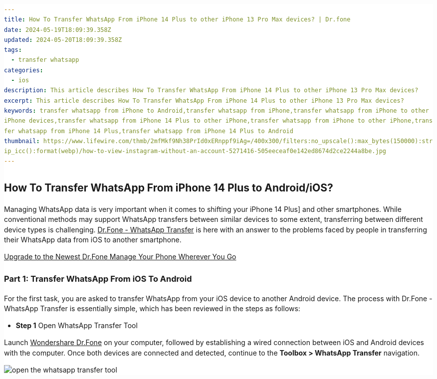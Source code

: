 ```yaml
---
title: How To Transfer WhatsApp From iPhone 14 Plus to other iPhone 13 Pro Max devices? | Dr.fone
date: 2024-05-19T18:09:39.358Z
updated: 2024-05-20T18:09:39.358Z
tags: 
  - transfer whatsapp
categories:
  - ios
description: This article describes How To Transfer WhatsApp From iPhone 14 Plus to other iPhone 13 Pro Max devices?
excerpt: This article describes How To Transfer WhatsApp From iPhone 14 Plus to other iPhone 13 Pro Max devices?
keywords: transfer whatsapp from iPhone to Android,transfer whatsapp from iPhone,transfer whatsapp from iPhone to other iPhone devices,transfer whatsapp from iPhone 14 Plus to other iPhone,transfer whatsapp from iPhone to other iPhone,transfer whatsapp from iPhone 14 Plus,transfer whatsapp from iPhone 14 Plus to Android
thumbnail: https://www.lifewire.com/thmb/2mfMkf9Nh38PrId0xERnppf9iAg=/400x300/filters:no_upscale():max_bytes(150000):strip_icc():format(webp)/how-to-view-instagram-without-an-account-5271416-505eeceaf0e142ed8674d2ce2244a8be.jpg
---
```


## How To Transfer WhatsApp From iPhone 14 Plus to Android/iOS?

Managing WhatsApp data is very important when it comes to shifting your iPhone 14 Plus] and other smartphones. While conventional methods may support WhatsApp transfers between similar devices to some extent, transferring between different device types is challenging. [Dr.Fone - WhatsApp Transfer](https://tools.techidaily.com/wondershare/drfone/whatsapp-transfer/) is here with an answer to the problems faced by people in transferring their WhatsApp data from iOS to another smartphone.

<iframe width="100%" height="450" src="https://www.youtube.com/embed/t_5dMvPCJbw" frameborder="0" allowfullscreen=""></iframe>

[Upgrade to the Newest Dr.Fone Manage Your Phone Wherever You Go](https://secure.2checkout.com/order/checkout.php?PRODS=27852413&QTY=1&AFFILIATE=108875&CART=1)


### Part 1: Transfer WhatsApp From iOS To Android

For the first task, you are asked to transfer WhatsApp from your iOS device to another Android device. The process with Dr.Fone - WhatsApp Transfer is essentially simple, which has been reviewed in the steps as follows:

- **Step 1** Open WhatsApp Transfer Tool

Launch [Wondershare Dr.Fone](https://tools.techidaily.com/wondershare/drfone/whatsapp-transfer/) on your computer, followed by establishing a wired connection between iOS and Android devices with the computer. Once both devices are connected and detected, continue to the **Toolbox > WhatsApp Transfer** navigation.

![open the whatsapp transfer tool](https://images.wondershare.com/drfone/guide/drfone-home.png)
